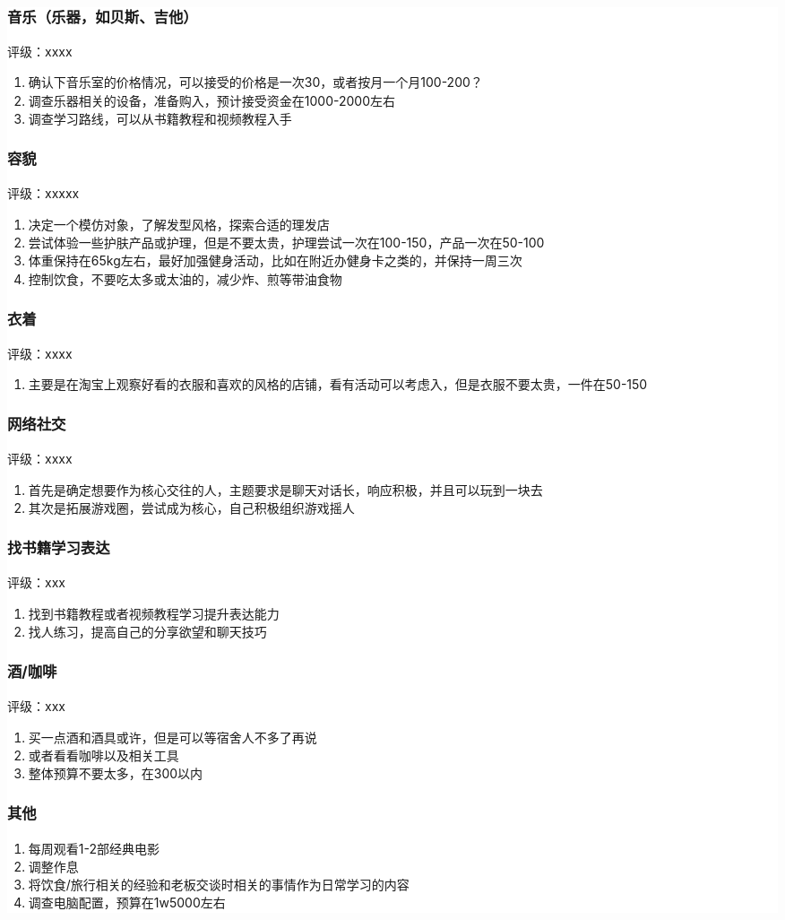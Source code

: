 ### 音乐（乐器，如贝斯、吉他）

评级：xxxx

1. 确认下音乐室的价格情况，可以接受的价格是一次30，或者按月一个月100-200？
2. 调查乐器相关的设备，准备购入，预计接受资金在1000-2000左右
3. 调查学习路线，可以从书籍教程和视频教程入手

### 容貌

评级：xxxxx

1. 决定一个模仿对象，了解发型风格，探索合适的理发店 
2. 尝试体验一些护肤产品或护理，但是不要太贵，护理尝试一次在100-150，产品一次在50-100
3. 体重保持在65kg左右，最好加强健身活动，比如在附近办健身卡之类的，并保持一周三次
4. 控制饮食，不要吃太多或太油的，减少炸、煎等带油食物

### 衣着

评级：xxxx

1. 主要是在淘宝上观察好看的衣服和喜欢的风格的店铺，看有活动可以考虑入，但是衣服不要太贵，一件在50-150

### 网络社交

评级：xxxx

1. 首先是确定想要作为核心交往的人，主题要求是聊天对话长，响应积极，并且可以玩到一块去
2. 其次是拓展游戏圈，尝试成为核心，自己积极组织游戏摇人

### 找书籍学习表达

评级：xxx

1. 找到书籍教程或者视频教程学习提升表达能力
2. 找人练习，提高自己的分享欲望和聊天技巧

### 酒/咖啡

评级：xxx

1. 买一点酒和酒具或许，但是可以等宿舍人不多了再说
2. 或者看看咖啡以及相关工具
3. 整体预算不要太多，在300以内

### 其他

1. 每周观看1-2部经典电影
2. 调整作息
3. 将饮食/旅行相关的经验和老板交谈时相关的事情作为日常学习的内容
4. 调查电脑配置，预算在1w5000左右

